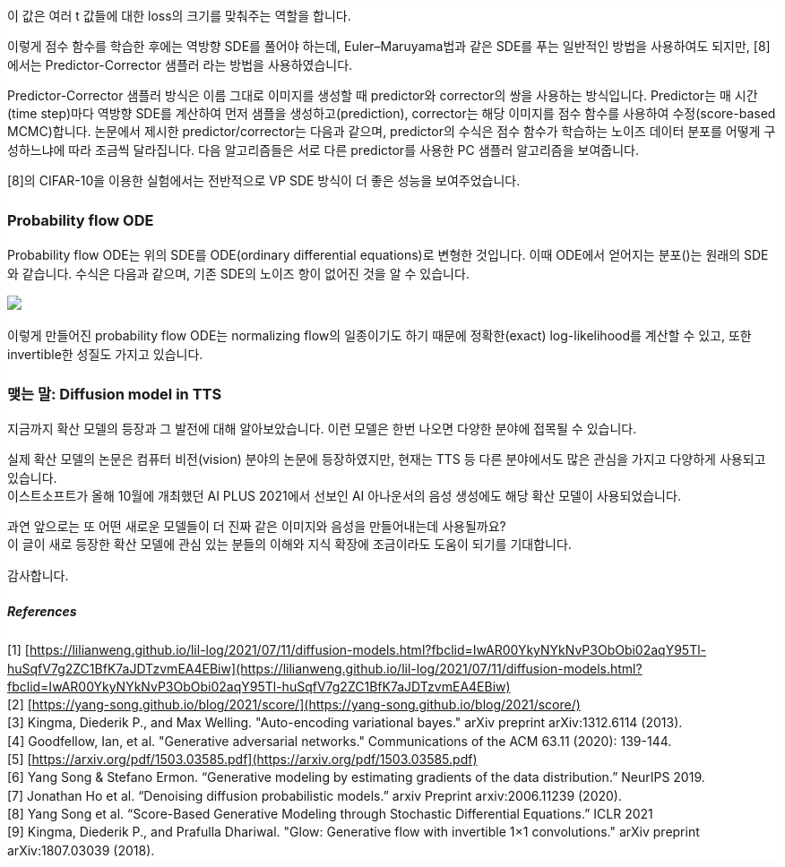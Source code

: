 이 값은 여러 t 값들에 대한 loss의 크기를 맞춰주는 역할을 합니다.

이렇게 점수 함수를 학습한 후에는 역방향 SDE를 풀어야 하는데, Euler–Maruyama법과 같은 SDE를 푸는 일반적인 방법을 사용하여도 되지만, \[8\]에서는 Predictor-Corrector 샘플러 라는 방법을 사용하였습니다.

Predictor-Corrector 샘플러 방식은 이름 그대로 이미지를 생성할 때 predictor와 corrector의 쌍을 사용하는 방식입니다. Predictor는 매 시간(time step)마다 역방향 SDE를 계산하여 먼저 샘플을 생성하고(prediction), corrector는 해당 이미지를 점수 함수를 사용하여 수정(score-based MCMC)합니다. 논문에서 제시한 predictor/corrector는 다음과 같으며, predictor의 수식은 점수 함수가 학습하는 노이즈 데이터 분포를 어떻게 구성하느냐에 따라 조금씩 달라집니다. 다음 알고리즘들은 서로 다른 predictor를 사용한 PC 샘플러 알고리즘을 보여줍니다.

\[8\]의 CIFAR-10을 이용한 실험에서는 전반적으로 VP SDE 방식이 더 좋은 성능을 보여주었습니다.

### Probability flow ODE

Probability flow ODE는 위의 SDE를 ODE(ordinary differential equations)로 변형한 것입니다. 이때 ODE에서 얻어지는 분포()는 원래의 SDE와 같습니다. 수식은 다음과 같으며, 기존 SDE의 노이즈 항이 없어진 것을 알 수 있습니다.

![](https://blog.est.ai/wp-content/uploads/2022/02/17.jpg)

이렇게 만들어진 probability flow ODE는 normalizing flow의 일종이기도 하기 때문에 정확한(exact) log-likelihood를 계산할 수 있고, 또한 invertible한 성질도 가지고 있습니다.

### 맺는 말: Diffusion model in TTS

지금까지 확산 모델의 등장과 그 발전에 대해 알아보았습니다. 이런 모델은 한번 나오면 다양한 분야에 접목될 수 있습니다.

실제 확산 모델의 논문은 컴퓨터 비전(vision) 분야의 논문에 등장하였지만, 현재는 TTS 등 다른 분야에서도 많은 관심을 가지고 다양하게 사용되고 있습니다.  
이스트소프트가 올해 10월에 개최했던 AI PLUS 2021에서 선보인 AI 아나운서의 음성 생성에도 해당 확산 모델이 사용되었습니다.

과연 앞으로는 또 어떤 새로운 모델들이 더 진짜 같은 이미지와 음성을 만들어내는데 사용될까요?  
이 글이 새로 등장한 확산 모델에 관심 있는 분들의 이해와 지식 확장에 조금이라도 도움이 되기를 기대합니다.

감사합니다.

##### References

\[1\] [https://lilianweng.github.io/lil-log/2021/07/11/diffusion-models.html?fbclid=IwAR00YkyNYkNvP3ObObi02aqY95Tl-huSqfV7g2ZC1BfK7aJDTzvmEA4EBiw](https://lilianweng.github.io/lil-log/2021/07/11/diffusion-models.html?fbclid=IwAR00YkyNYkNvP3ObObi02aqY95Tl-huSqfV7g2ZC1BfK7aJDTzvmEA4EBiw)  
\[2\] [https://yang-song.github.io/blog/2021/score/](https://yang-song.github.io/blog/2021/score/)  
\[3\] Kingma, Diederik P., and Max Welling. "Auto-encoding variational bayes." arXiv preprint arXiv:1312.6114 (2013).  
\[4\] Goodfellow, Ian, et al. "Generative adversarial networks." Communications of the ACM 63.11 (2020): 139-144.  
\[5\] [https://arxiv.org/pdf/1503.03585.pdf](https://arxiv.org/pdf/1503.03585.pdf)  
\[6\] Yang Song & Stefano Ermon. “Generative modeling by estimating gradients of the data distribution.” NeurIPS 2019.  
\[7\] Jonathan Ho et al. “Denoising diffusion probabilistic models.” arxiv Preprint arxiv:2006.11239 (2020).  
\[8\] Yang Song et al. “Score-Based Generative Modeling through Stochastic Differential Equations.” ICLR 2021  
\[9\] Kingma, Diederik P., and Prafulla Dhariwal. "Glow: Generative flow with invertible 1×1 convolutions." arXiv preprint arXiv:1807.03039 (2018).
